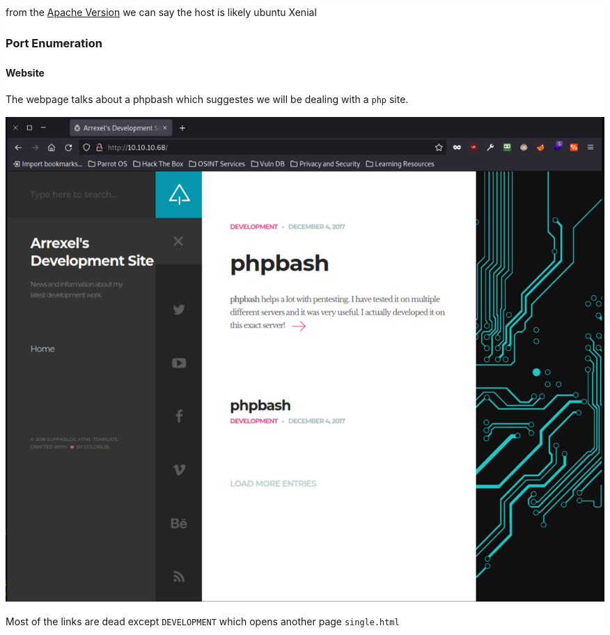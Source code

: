 from the [Apache Version](https://bugs.launchpad.net/ubuntu/+source/apache2/2.4.18-2ubuntu3.17) we can say the host is likely ubuntu Xenial

### Port Enumeration

#### Website

The webpage talks about a phpbash which suggestes we will be dealing with a `php` site.

![Website](/assets/img/bashed/http.png)

Most of the links are dead except `DEVELOPMENT` which opens another page `single.html`

